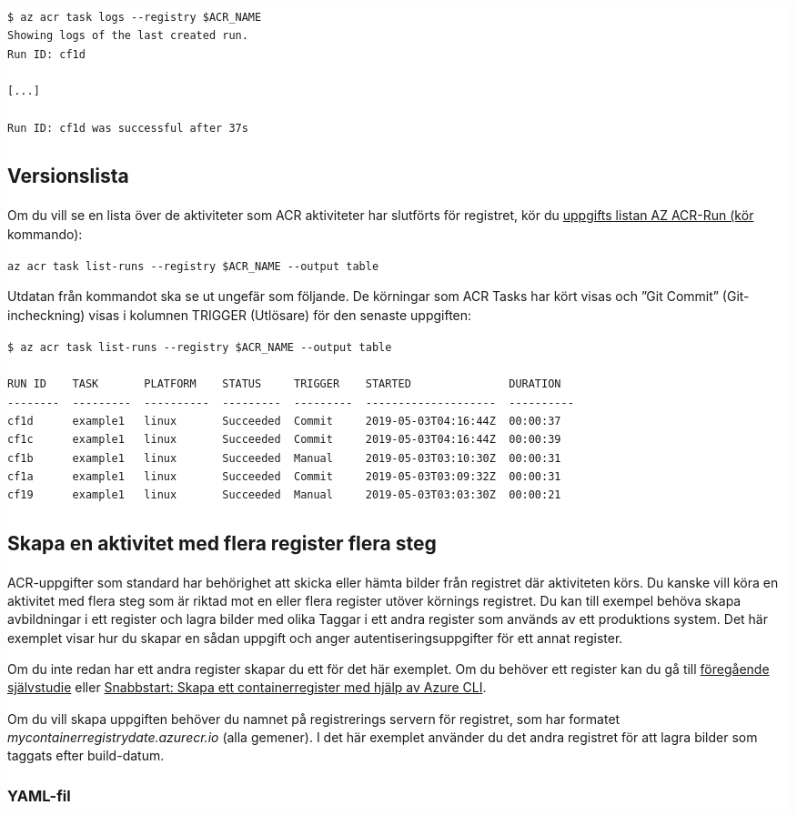 ```console
$ az acr task logs --registry $ACR_NAME
Showing logs of the last created run.
Run ID: cf1d

[...]

Run ID: cf1d was successful after 37s
```

## <a name="list-builds"></a>Versionslista

Om du vill se en lista över de aktiviteter som ACR aktiviteter har slutförts för registret, kör du [uppgifts listan AZ ACR-Run (kör][az-acr-task-list-runs] kommando):

```azurecli-interactive
az acr task list-runs --registry $ACR_NAME --output table
```

Utdatan från kommandot ska se ut ungefär som följande. De körningar som ACR Tasks har kört visas och ”Git Commit” (Git-incheckning) visas i kolumnen TRIGGER (Utlösare) för den senaste uppgiften:

```console
$ az acr task list-runs --registry $ACR_NAME --output table

RUN ID    TASK       PLATFORM    STATUS     TRIGGER    STARTED               DURATION
--------  ---------  ----------  ---------  ---------  --------------------  ----------
cf1d      example1   linux       Succeeded  Commit     2019-05-03T04:16:44Z  00:00:37
cf1c      example1   linux       Succeeded  Commit     2019-05-03T04:16:44Z  00:00:39
cf1b      example1   linux       Succeeded  Manual     2019-05-03T03:10:30Z  00:00:31
cf1a      example1   linux       Succeeded  Commit     2019-05-03T03:09:32Z  00:00:31
cf19      example1   linux       Succeeded  Manual     2019-05-03T03:03:30Z  00:00:21
```

## <a name="create-a-multi-registry-multi-step-task"></a>Skapa en aktivitet med flera register flera steg

ACR-uppgifter som standard har behörighet att skicka eller hämta bilder från registret där aktiviteten körs. Du kanske vill köra en aktivitet med flera steg som är riktad mot en eller flera register utöver körnings registret. Du kan till exempel behöva skapa avbildningar i ett register och lagra bilder med olika Taggar i ett andra register som används av ett produktions system. Det här exemplet visar hur du skapar en sådan uppgift och anger autentiseringsuppgifter för ett annat register.

Om du inte redan har ett andra register skapar du ett för det här exemplet. Om du behöver ett register kan du gå till [föregående självstudie](container-registry-tutorial-quick-task.md) eller [Snabbstart: Skapa ett containerregister med hjälp av Azure CLI](container-registry-get-started-azure-cli.md).

Om du vill skapa uppgiften behöver du namnet på registrerings servern för registret, som har formatet *mycontainerregistrydate.azurecr.io* (alla gemener). I det här exemplet använder du det andra registret för att lagra bilder som taggats efter build-datum.

### <a name="yaml-file"></a>YAML-fil


[sample-repo]: https://github.com/Azure-Samples/acr-build-helloworld-node
[azure-cli]: /cli/azure/install-azure-cli
[az-acr-task]: /cli/azure/acr/task
[az-acr-task-create]: /cli/azure/acr/task#az-acr-task-create
[az-acr-task-run]: /cli/azure/acr/task#az-acr-task-run
[az-acr-task-list-runs]: /cli/azure/acr/task#az-acr-task-list-runs
[az-acr-task-credential-add]: /cli/azure/acr/task/credential#az-acr-task-credential-add    
[az-login]: /cli/azure/reference-index#az-login
[build-task-01-new-token]: ./media/container-registry-tutorial-build-tasks/build-task-01-new-token.png
[build-task-02-generated-token]: ./media/container-registry-tutorial-build-tasks/build-task-02-generated-token.png